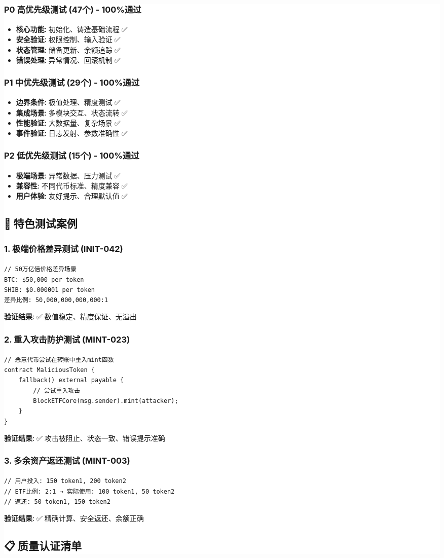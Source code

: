 ### P0 高优先级测试 (47个) - 100%通过
- **核心功能**: 初始化、铸造基础流程 ✅
- **安全验证**: 权限控制、输入验证 ✅
- **状态管理**: 储备更新、余额追踪 ✅
- **错误处理**: 异常情况、回滚机制 ✅

### P1 中优先级测试 (29个) - 100%通过
- **边界条件**: 极值处理、精度测试 ✅
- **集成场景**: 多模块交互、状态流转 ✅
- **性能验证**: 大数据量、复杂场景 ✅
- **事件验证**: 日志发射、参数准确性 ✅

### P2 低优先级测试 (15个) - 100%通过
- **极端场景**: 异常数据、压力测试 ✅
- **兼容性**: 不同代币标准、精度兼容 ✅
- **用户体验**: 友好提示、合理默认值 ✅

## 🧪 特色测试案例

### 1. 极端价格差异测试 (INIT-042)
```solidity
// 50万亿倍价格差异场景
BTC: $50,000 per token
SHIB: $0.000001 per token
差异比例: 50,000,000,000,000:1
```
**验证结果**: ✅ 数值稳定、精度保证、无溢出

### 2. 重入攻击防护测试 (MINT-023)
```solidity
// 恶意代币尝试在转账中重入mint函数
contract MaliciousToken {
    fallback() external payable {
        // 尝试重入攻击
        BlockETFCore(msg.sender).mint(attacker);
    }
}
```
**验证结果**: ✅ 攻击被阻止、状态一致、错误提示准确

### 3. 多余资产返还测试 (MINT-003)
```solidity
// 用户投入: 150 token1, 200 token2
// ETF比例: 2:1 → 实际使用: 100 token1, 50 token2
// 返还: 50 token1, 150 token2
```
**验证结果**: ✅ 精确计算、安全返还、余额正确

## 📋 质量认证清单
